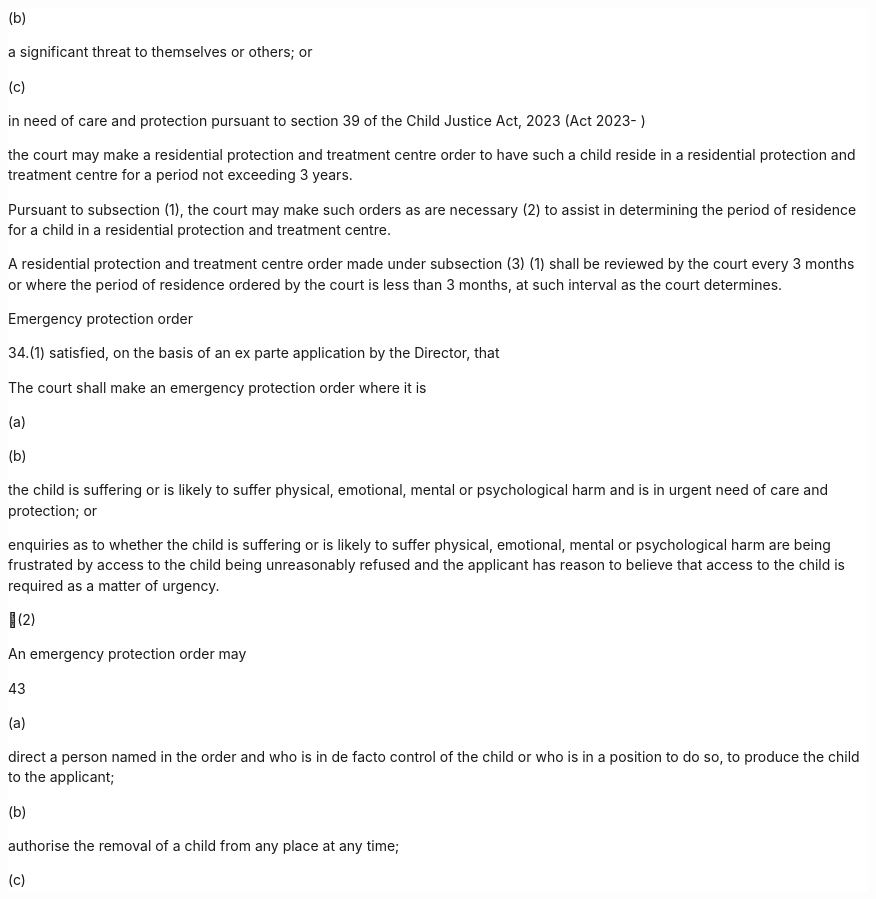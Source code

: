 (b)

a significant threat to themselves or others; or

(c)

in need of care and protection pursuant to section 39 of the Child Justice
Act, 2023 (Act 2023- )

the court may make a residential protection and treatment centre order to have
such a child reside in a residential protection and treatment centre for a period
not exceeding 3 years.

Pursuant to subsection (1), the court may make such orders as are necessary
(2)
to  assist  in  determining  the  period  of  residence  for  a  child  in  a  residential
protection and treatment centre.

A residential protection and treatment centre order made under subsection
(3)
(1) shall be reviewed by the court every 3 months or where the period of residence
ordered by the court is less than 3 months, at such interval as the court determines.

Emergency protection order

34.(1)
satisfied, on the basis of an ex parte application by the Director, that

The  court  shall  make  an  emergency  protection  order  where  it  is

(a)

(b)

the child is suffering or is likely to suffer physical, emotional, mental
or psychological harm and is in urgent need of care and protection; or

enquiries  as  to  whether  the  child  is  suffering  or  is  likely  to  suffer
physical, emotional, mental or psychological harm are being frustrated
by access to the child being unreasonably refused and the applicant has
reason  to  believe  that  access  to  the  child  is  required  as  a  matter  of
urgency.

(2)

An emergency protection order may

43

(a)

direct a person named in the order and who is in de facto control of the
child  or  who  is  in  a  position  to  do  so,  to  produce  the  child  to  the
applicant;

(b)

authorise the removal of a child from any place at any time;

(c)
